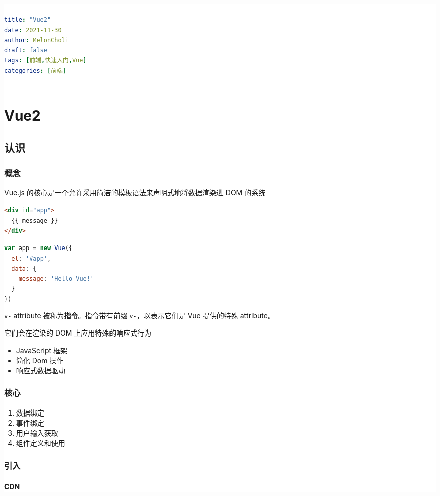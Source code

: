 ```yaml
---
title: "Vue2"
date: 2021-11-30
author: MelonCholi
draft: false
tags: [前端,快速入门,Vue]
categories: [前端]
---
```


# Vue2

## 认识

### 概念

Vue.js 的核心是一个允许采用简洁的模板语法来声明式地将数据渲染进 DOM 的系统

```html
<div id="app">
  {{ message }}
</div>
```

```javascript
var app = new Vue({
  el: '#app',
  data: {
    message: 'Hello Vue!'
  }
})
```

`v-` attribute 被称为**指令**。指令带有前缀 `v-`，以表示它们是 Vue 提供的特殊 attribute。

它们会在渲染的 DOM 上应用特殊的响应式行为

- JavaScript 框架
- 简化 Dom 操作
- 响应式数据驱动

### 核心

1. 数据绑定
2. 事件绑定
3. 用户输入获取
4. 组件定义和使用

### 引入

#### CDN
